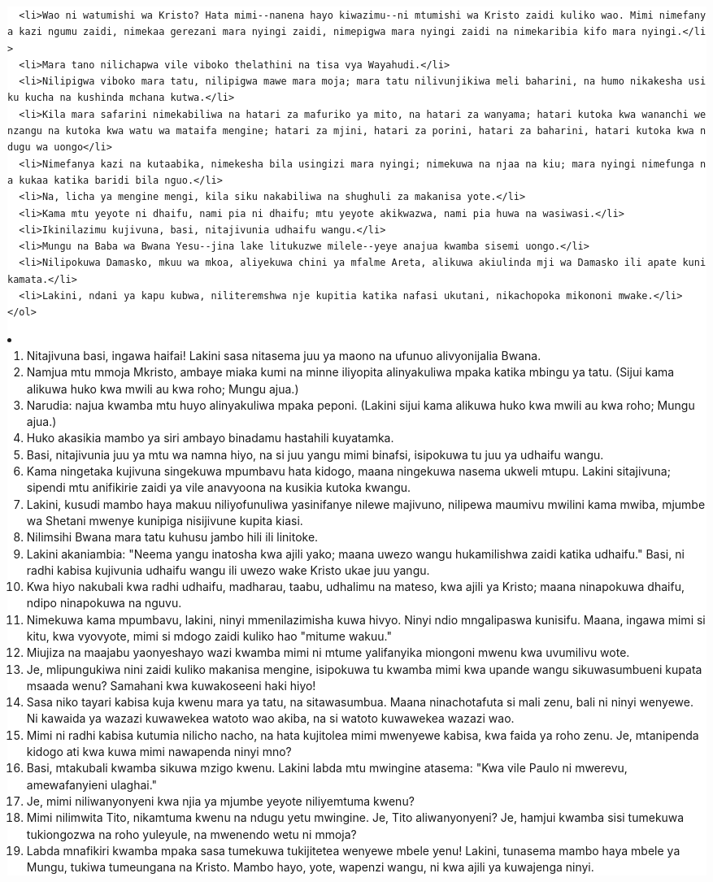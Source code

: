       <li>Wao ni watumishi wa Kristo? Hata mimi--nanena hayo kiwazimu--ni mtumishi wa Kristo zaidi kuliko wao. Mimi nimefanya kazi ngumu zaidi, nimekaa gerezani mara nyingi zaidi, nimepigwa mara nyingi zaidi na nimekaribia kifo mara nyingi.</li>
      <li>Mara tano nilichapwa vile viboko thelathini na tisa vya Wayahudi.</li>
      <li>Nilipigwa viboko mara tatu, nilipigwa mawe mara moja; mara tatu nilivunjikiwa meli baharini, na humo nikakesha usiku kucha na kushinda mchana kutwa.</li>
      <li>Kila mara safarini nimekabiliwa na hatari za mafuriko ya mito, na hatari za wanyama; hatari kutoka kwa wananchi wenzangu na kutoka kwa watu wa mataifa mengine; hatari za mjini, hatari za porini, hatari za baharini, hatari kutoka kwa ndugu wa uongo</li>
      <li>Nimefanya kazi na kutaabika, nimekesha bila usingizi mara nyingi; nimekuwa na njaa na kiu; mara nyingi nimefunga na kukaa katika baridi bila nguo.</li>
      <li>Na, licha ya mengine mengi, kila siku nakabiliwa na shughuli za makanisa yote.</li>
      <li>Kama mtu yeyote ni dhaifu, nami pia ni dhaifu; mtu yeyote akikwazwa, nami pia huwa na wasiwasi.</li>
      <li>Ikinilazimu kujivuna, basi, nitajivunia udhaifu wangu.</li>
      <li>Mungu na Baba wa Bwana Yesu--jina lake litukuzwe milele--yeye anajua kwamba sisemi uongo.</li>
      <li>Nilipokuwa Damasko, mkuu wa mkoa, aliyekuwa chini ya mfalme Areta, alikuwa akiulinda mji wa Damasko ili apate kunikamata.</li>
      <li>Lakini, ndani ya kapu kubwa, niliteremshwa nje kupitia katika nafasi ukutani, nikachopoka mikononi mwake.</li>
    </ol>
  </li>
  <li>
    <ol>
      <li>Nitajivuna basi, ingawa haifai! Lakini sasa nitasema juu ya maono na ufunuo alivyonijalia Bwana.</li>
      <li>Namjua mtu mmoja Mkristo, ambaye miaka kumi na minne iliyopita alinyakuliwa mpaka katika mbingu ya tatu. (Sijui kama alikuwa huko kwa mwili au kwa roho; Mungu ajua.)</li>
      <li>Narudia: najua kwamba mtu huyo alinyakuliwa mpaka peponi. (Lakini sijui kama alikuwa huko kwa mwili au kwa roho; Mungu ajua.)</li>
      <li>Huko akasikia mambo ya siri ambayo binadamu hastahili kuyatamka.</li>
      <li>Basi, nitajivunia juu ya mtu wa namna hiyo, na si juu yangu mimi binafsi, isipokuwa tu juu ya udhaifu wangu.</li>
      <li>Kama ningetaka kujivuna singekuwa mpumbavu hata kidogo, maana ningekuwa nasema ukweli mtupu. Lakini sitajivuna; sipendi mtu anifikirie zaidi ya vile anavyoona na kusikia kutoka kwangu.</li>
      <li>Lakini, kusudi mambo haya makuu niliyofunuliwa yasinifanye nilewe majivuno, nilipewa maumivu mwilini kama mwiba, mjumbe wa Shetani mwenye kunipiga nisijivune kupita kiasi.</li>
      <li>Nilimsihi Bwana mara tatu kuhusu jambo hili ili linitoke.</li>
      <li>Lakini akaniambia: "Neema yangu inatosha kwa ajili yako; maana uwezo wangu hukamilishwa zaidi katika udhaifu." Basi, ni radhi kabisa kujivunia udhaifu wangu ili uwezo wake Kristo ukae juu yangu.</li>
      <li>Kwa hiyo nakubali kwa radhi udhaifu, madharau, taabu, udhalimu na mateso, kwa ajili ya Kristo; maana ninapokuwa dhaifu, ndipo ninapokuwa na nguvu.</li>
      <li>Nimekuwa kama mpumbavu, lakini, ninyi mmenilazimisha kuwa hivyo. Ninyi ndio mngalipaswa kunisifu. Maana, ingawa mimi si kitu, kwa vyovyote, mimi si mdogo zaidi kuliko hao "mitume wakuu."</li>
      <li>Miujiza na maajabu yaonyeshayo wazi kwamba mimi ni mtume yalifanyika miongoni mwenu kwa uvumilivu wote.</li>
      <li>Je, mlipungukiwa nini zaidi kuliko makanisa mengine, isipokuwa tu kwamba mimi kwa upande wangu sikuwasumbueni kupata msaada wenu? Samahani kwa kuwakoseeni haki hiyo!</li>
      <li>Sasa niko tayari kabisa kuja kwenu mara ya tatu, na sitawasumbua. Maana ninachotafuta si mali zenu, bali ni ninyi wenyewe. Ni kawaida ya wazazi kuwawekea watoto wao akiba, na si watoto kuwawekea wazazi wao.</li>
      <li>Mimi ni radhi kabisa kutumia nilicho nacho, na hata kujitolea mimi mwenyewe kabisa, kwa faida ya roho zenu. Je, mtanipenda kidogo ati kwa kuwa mimi nawapenda ninyi mno?</li>
      <li>Basi, mtakubali kwamba sikuwa mzigo kwenu. Lakini labda mtu mwingine atasema: "Kwa vile Paulo ni mwerevu, amewafanyieni ulaghai."</li>
      <li>Je, mimi niliwanyonyeni kwa njia ya mjumbe yeyote niliyemtuma kwenu?</li>
      <li>Mimi nilimwita Tito, nikamtuma kwenu na ndugu yetu mwingine. Je, Tito aliwanyonyeni? Je, hamjui kwamba sisi tumekuwa tukiongozwa na roho yuleyule, na mwenendo wetu ni mmoja?</li>
      <li>Labda mnafikiri kwamba mpaka sasa tumekuwa tukijitetea wenyewe mbele yenu! Lakini, tunasema mambo haya mbele ya Mungu, tukiwa tumeungana na Kristo. Mambo hayo, yote, wapenzi wangu, ni kwa ajili ya kuwajenga ninyi.</li>